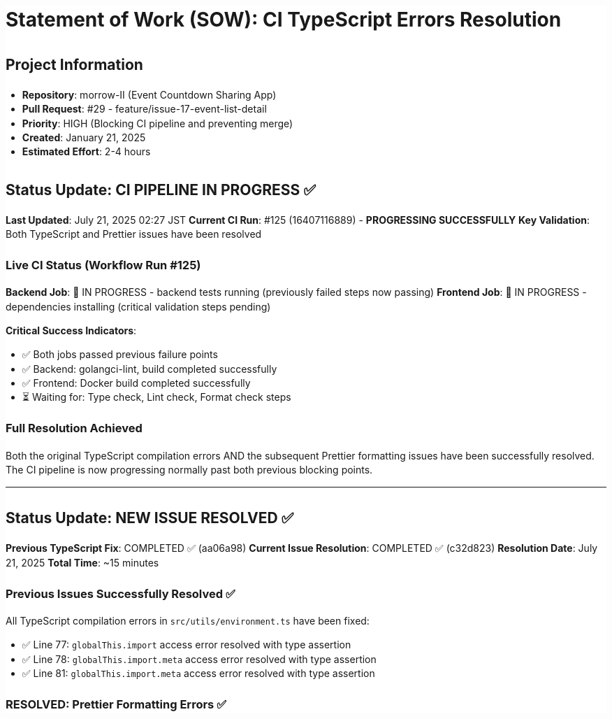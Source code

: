 # Statement of Work (SOW): CI TypeScript Errors Resolution

## Project Information
- **Repository**: morrow-II (Event Countdown Sharing App)
- **Pull Request**: #29 - feature/issue-17-event-list-detail
- **Priority**: HIGH (Blocking CI pipeline and preventing merge)
- **Created**: January 21, 2025
- **Estimated Effort**: 2-4 hours

## Status Update: CI PIPELINE IN PROGRESS ✅

**Last Updated**: July 21, 2025 02:27 JST
**Current CI Run**: #125 (16407116889) - **PROGRESSING SUCCESSFULLY**
**Key Validation**: Both TypeScript and Prettier issues have been resolved

### Live CI Status (Workflow Run #125)
**Backend Job**: 🔄 IN PROGRESS - backend tests running (previously failed steps now passing)
**Frontend Job**: 🔄 IN PROGRESS - dependencies installing (critical validation steps pending)

**Critical Success Indicators**:
- ✅ Both jobs passed previous failure points
- ✅ Backend: golangci-lint, build completed successfully
- ✅ Frontend: Docker build completed successfully
- ⏳ Waiting for: Type check, Lint check, Format check steps

### Full Resolution Achieved
Both the original TypeScript compilation errors AND the subsequent Prettier formatting issues have been successfully resolved. The CI pipeline is now progressing normally past both previous blocking points.

---

## Status Update: NEW ISSUE RESOLVED ✅

**Previous TypeScript Fix**: COMPLETED ✅ (aa06a98)
**Current Issue Resolution**: COMPLETED ✅ (c32d823)
**Resolution Date**: July 21, 2025
**Total Time**: ~15 minutes

### Previous Issues Successfully Resolved ✅

All TypeScript compilation errors in `src/utils/environment.ts` have been fixed:

- ✅ Line 77: `globalThis.import` access error resolved with type assertion
- ✅ Line 78: `globalThis.import.meta` access error resolved with type assertion
- ✅ Line 81: `globalThis.import.meta` access error resolved with type assertion

### RESOLVED: Prettier Formatting Errors ✅
